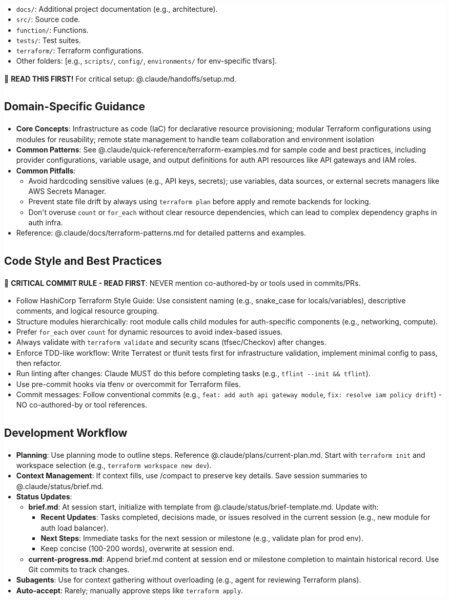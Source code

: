 - `docs/`: Additional project documentation (e.g., architecture).
- `src/`: Source code.
- `function/`: Functions.
- `tests/`: Test suites.
- `terraform/`: Terraform configurations.
- Other folders: [e.g., `scripts/`, `config/`, `environments/` for env-specific tfvars].

🚨 **READ THIS FIRST!** For critical setup: @.claude/handoffs/setup.md.

## Domain-Specific Guidance

- **Core Concepts**: Infrastructure as code (IaC) for declarative resource provisioning; modular Terraform configurations using modules for reusability; remote state management to handle team collaboration and environment isolation
- **Common Patterns**: See @.claude/quick-reference/terraform-examples.md for sample code and best practices, including provider configurations, variable usage, and output definitions for auth API resources like API gateways and IAM roles.
- **Common Pitfalls**:
  - Avoid hardcoding sensitive values (e.g., API keys, secrets); use variables, data sources, or external secrets managers like AWS Secrets Manager.
  - Prevent state file drift by always using `terraform plan` before apply and remote backends for locking.
  - Don't overuse `count` or `for_each` without clear resource dependencies, which can lead to complex dependency graphs in auth infra.
- Reference: @.claude/docs/terraform-patterns.md for detailed patterns and examples.

## Code Style and Best Practices

🚨 **CRITICAL COMMIT RULE - READ FIRST**: NEVER mention co-authored-by or tools used in commits/PRs.

- Follow HashiCorp Terraform Style Guide: Use consistent naming (e.g., snake_case for locals/variables), descriptive comments, and logical resource grouping.
- Structure modules hierarchically: root module calls child modules for auth-specific components (e.g., networking, compute).
- Prefer `for_each` over `count` for dynamic resources to avoid index-based issues.
- Always validate with `terraform validate` and security scans (tfsec/Checkov) after changes.
- Enforce TDD-like workflow: Write Terratest or tfunit tests first for infrastructure validation, implement minimal config to pass, then refactor.
- Run linting after changes: Claude MUST do this before completing tasks (e.g., `tflint --init && tflint`).
- Use pre-commit hooks via tfenv or overcommit for Terraform files.
- Commit messages: Follow conventional commits (e.g., `feat: add auth api gateway module`, `fix: resolve iam policy drift`) - NO co-authored-by or tool references.

## Development Workflow

- **Planning**: Use planning mode to outline steps. Reference @.claude/plans/current-plan.md. Start with `terraform init` and workspace selection (e.g., `terraform workspace new dev`).
- **Context Management**: If context fills, use /compact to preserve key details. Save session summaries to @.claude/status/brief.md.
- **Status Updates**:
  - **brief.md**: At session start, initialize with template from @.claude/status/brief-template.md. Update with:
    - **Recent Updates**: Tasks completed, decisions made, or issues resolved in the current session (e.g., new module for auth load balancer).
    - **Next Steps**: Immediate tasks for the next session or milestone (e.g., validate plan for prod env).
    - Keep concise (100-200 words), overwrite at session end.
  - **current-progress.md**: Append brief.md content at session end or milestone completion to maintain historical record. Use Git commits to track changes.
- **Subagents**: Use for context gathering without overloading (e.g., agent for reviewing Terraform plans).
- **Auto-accept**: Rarely; manually approve steps like `terraform apply`.